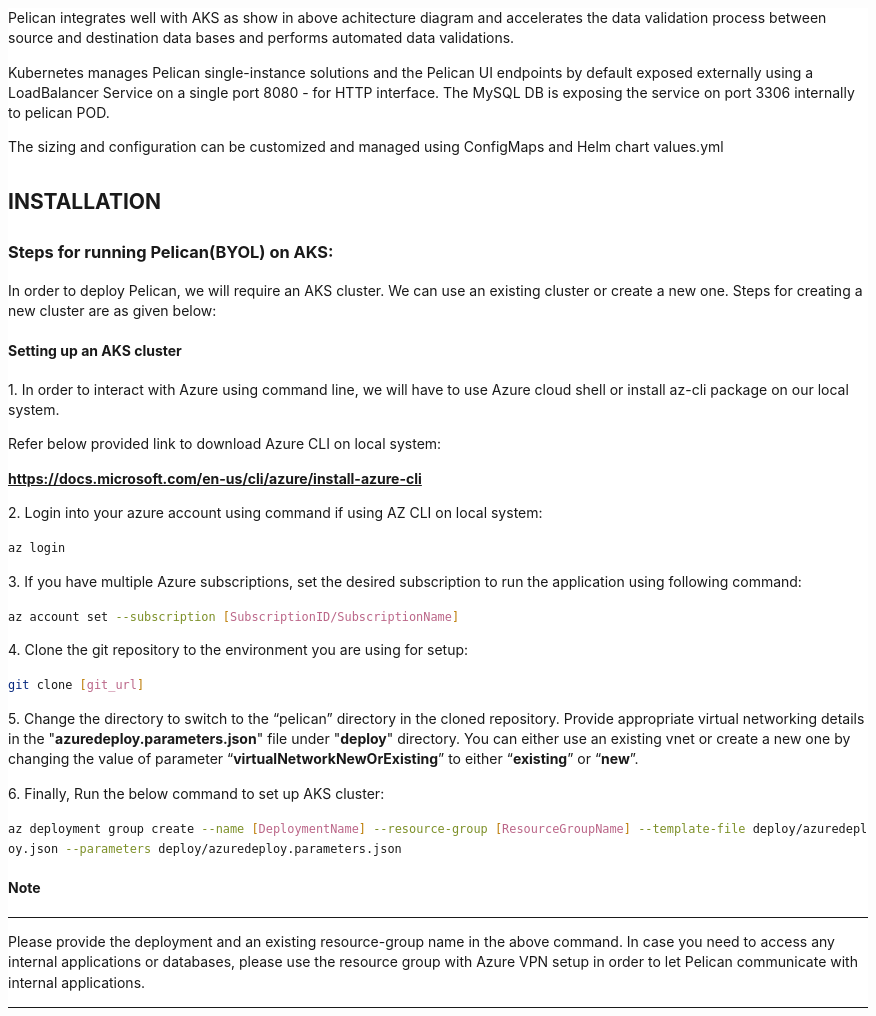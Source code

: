 Pelican integrates well with AKS as show in above achitecture diagram and accelerates the data validation process between source and destination data bases and performs automated data validations.

Kubernetes manages Pelican single-instance solutions and the Pelican UI endpoints by default exposed externally using a LoadBalancer Service on a single port 8080 - for HTTP interface. The MySQL DB is exposing the service on port 3306 internally to pelican POD.

The sizing and configuration can be customized and managed using ConfigMaps and Helm chart values.yml

## **INSTALLATION**

### Steps for running Pelican(BYOL) on AKS:

In order to deploy Pelican, we will require an AKS cluster. We can use an existing cluster or create a new one. Steps for creating a new cluster are as given below:

#### Setting up an AKS cluster

1\. In order to interact with Azure using command line, we will have to use Azure cloud shell or install az-cli package on our local system. 

Refer below provided link to download Azure CLI on local system:

**https://docs.microsoft.com/en-us/cli/azure/install-azure-cli**

2\. Login into your azure account using command if using AZ CLI on local system:

```sh
az login
```

3\. If you have multiple Azure subscriptions, set the desired subscription to run the application using following command:

```sh 
az account set --subscription [SubscriptionID/SubscriptionName]
```

4\. Clone the git repository to the environment you are using for setup:

```sh
git clone [git_url]
```

5\. Change the directory to switch to the “pelican” directory in the cloned repository. Provide appropriate virtual networking details in the "**azuredeploy.parameters.json**" file under "**deploy**" directory. You can either use an existing vnet or create a new one by changing the value of parameter “**virtualNetworkNewOrExisting**” to either “**existing**” or “**new**”. 

6\. Finally, Run the below command to set up AKS cluster:

```sh
az deployment group create --name [DeploymentName] --resource-group [ResourceGroupName] --template-file deploy/azuredeploy.json --parameters deploy/azuredeploy.parameters.json
```


#### **Note** 
****
Please provide the deployment and an existing resource-group name in the above command. In case you need to access any internal applications or databases, please use the resource group with Azure VPN setup in order to let Pelican communicate with internal applications.
****
